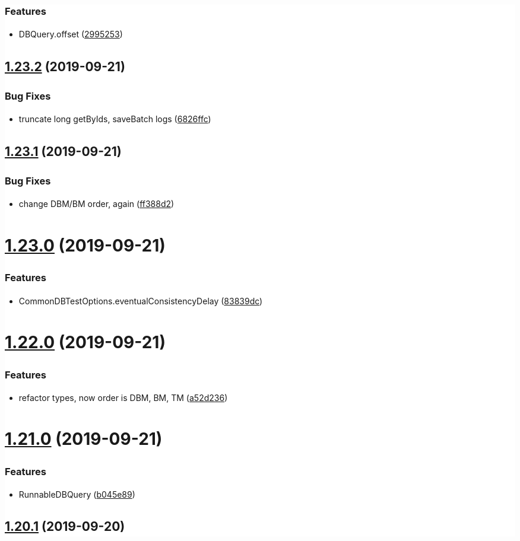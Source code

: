 
### Features

* DBQuery.offset ([2995253](https://github.com/NaturalCycles/db-lib/commit/2995253))

## [1.23.2](https://github.com/NaturalCycles/db-lib/compare/v1.23.1...v1.23.2) (2019-09-21)


### Bug Fixes

* truncate long getByIds, saveBatch logs ([6826ffc](https://github.com/NaturalCycles/db-lib/commit/6826ffc))

## [1.23.1](https://github.com/NaturalCycles/db-lib/compare/v1.23.0...v1.23.1) (2019-09-21)


### Bug Fixes

* change DBM/BM order, again ([ff388d2](https://github.com/NaturalCycles/db-lib/commit/ff388d2))

# [1.23.0](https://github.com/NaturalCycles/db-lib/compare/v1.22.0...v1.23.0) (2019-09-21)


### Features

* CommonDBTestOptions.eventualConsistencyDelay ([83839dc](https://github.com/NaturalCycles/db-lib/commit/83839dc))

# [1.22.0](https://github.com/NaturalCycles/db-lib/compare/v1.21.0...v1.22.0) (2019-09-21)


### Features

* refactor types, now order is DBM, BM, TM ([a52d236](https://github.com/NaturalCycles/db-lib/commit/a52d236))

# [1.21.0](https://github.com/NaturalCycles/db-lib/compare/v1.20.1...v1.21.0) (2019-09-21)


### Features

* RunnableDBQuery ([b045e89](https://github.com/NaturalCycles/db-lib/commit/b045e89))

## [1.20.1](https://github.com/NaturalCycles/db-lib/compare/v1.20.0...v1.20.1) (2019-09-20)
